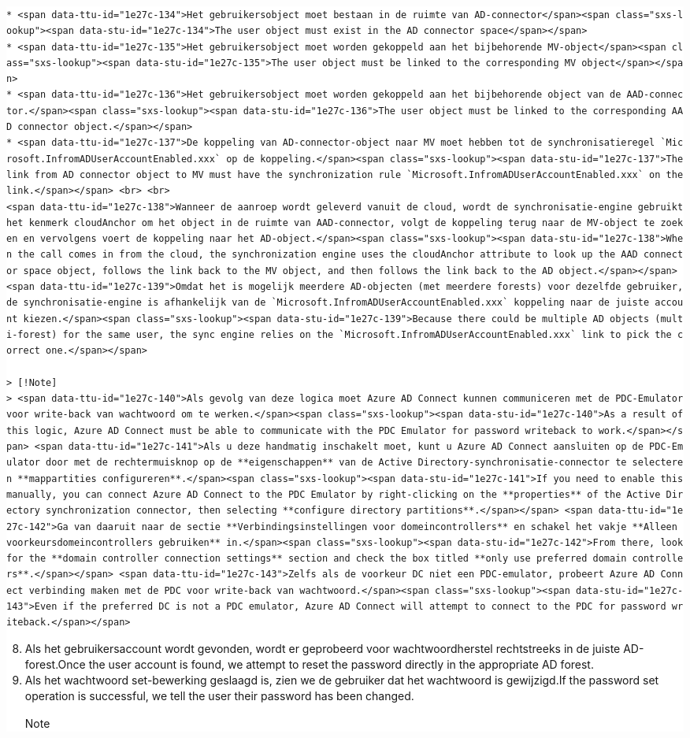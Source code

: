     * <span data-ttu-id="1e27c-134">Het gebruikersobject moet bestaan in de ruimte van AD-connector</span><span class="sxs-lookup"><span data-stu-id="1e27c-134">The user object must exist in the AD connector space</span></span>
    * <span data-ttu-id="1e27c-135">Het gebruikersobject moet worden gekoppeld aan het bijbehorende MV-object</span><span class="sxs-lookup"><span data-stu-id="1e27c-135">The user object must be linked to the corresponding MV object</span></span>
    * <span data-ttu-id="1e27c-136">Het gebruikersobject moet worden gekoppeld aan het bijbehorende object van de AAD-connector.</span><span class="sxs-lookup"><span data-stu-id="1e27c-136">The user object must be linked to the corresponding AAD connector object.</span></span>
    * <span data-ttu-id="1e27c-137">De koppeling van AD-connector-object naar MV moet hebben tot de synchronisatieregel `Microsoft.InfromADUserAccountEnabled.xxx` op de koppeling.</span><span class="sxs-lookup"><span data-stu-id="1e27c-137">The link from AD connector object to MV must have the synchronization rule `Microsoft.InfromADUserAccountEnabled.xxx` on the link.</span></span> <br> <br>
    <span data-ttu-id="1e27c-138">Wanneer de aanroep wordt geleverd vanuit de cloud, wordt de synchronisatie-engine gebruikt het kenmerk cloudAnchor om het object in de ruimte van AAD-connector, volgt de koppeling terug naar de MV-object te zoeken en vervolgens voert de koppeling naar het AD-object.</span><span class="sxs-lookup"><span data-stu-id="1e27c-138">When the call comes in from the cloud, the synchronization engine uses the cloudAnchor attribute to look up the AAD connector space object, follows the link back to the MV object, and then follows the link back to the AD object.</span></span> <span data-ttu-id="1e27c-139">Omdat het is mogelijk meerdere AD-objecten (met meerdere forests) voor dezelfde gebruiker, de synchronisatie-engine is afhankelijk van de `Microsoft.InfromADUserAccountEnabled.xxx` koppeling naar de juiste account kiezen.</span><span class="sxs-lookup"><span data-stu-id="1e27c-139">Because there could be multiple AD objects (multi-forest) for the same user, the sync engine relies on the `Microsoft.InfromADUserAccountEnabled.xxx` link to pick the correct one.</span></span>

    > [!Note]
    > <span data-ttu-id="1e27c-140">Als gevolg van deze logica moet Azure AD Connect kunnen communiceren met de PDC-Emulator voor write-back van wachtwoord om te werken.</span><span class="sxs-lookup"><span data-stu-id="1e27c-140">As a result of this logic, Azure AD Connect must be able to communicate with the PDC Emulator for password writeback to work.</span></span> <span data-ttu-id="1e27c-141">Als u deze handmatig inschakelt moet, kunt u Azure AD Connect aansluiten op de PDC-Emulator door met de rechtermuisknop op de **eigenschappen** van de Active Directory-synchronisatie-connector te selecteren **mappartities configureren**.</span><span class="sxs-lookup"><span data-stu-id="1e27c-141">If you need to enable this manually, you can connect Azure AD Connect to the PDC Emulator by right-clicking on the **properties** of the Active Directory synchronization connector, then selecting **configure directory partitions**.</span></span> <span data-ttu-id="1e27c-142">Ga van daaruit naar de sectie **Verbindingsinstellingen voor domeincontrollers** en schakel het vakje **Alleen voorkeursdomeincontrollers gebruiken** in.</span><span class="sxs-lookup"><span data-stu-id="1e27c-142">From there, look for the **domain controller connection settings** section and check the box titled **only use preferred domain controllers**.</span></span> <span data-ttu-id="1e27c-143">Zelfs als de voorkeur DC niet een PDC-emulator, probeert Azure AD Connect verbinding maken met de PDC voor write-back van wachtwoord.</span><span class="sxs-lookup"><span data-stu-id="1e27c-143">Even if the preferred DC is not a PDC emulator, Azure AD Connect will attempt to connect to the PDC for password writeback.</span></span>

8. <span data-ttu-id="1e27c-144">Als het gebruikersaccount wordt gevonden, wordt er geprobeerd voor wachtwoordherstel rechtstreeks in de juiste AD-forest.</span><span class="sxs-lookup"><span data-stu-id="1e27c-144">Once the user account is found, we attempt to reset the password directly in the appropriate AD forest.</span></span>
9. <span data-ttu-id="1e27c-145">Als het wachtwoord set-bewerking geslaagd is, zien we de gebruiker dat het wachtwoord is gewijzigd.</span><span class="sxs-lookup"><span data-stu-id="1e27c-145">If the password set operation is successful, we tell the user their password has been changed.</span></span>
    > [!NOTE]
